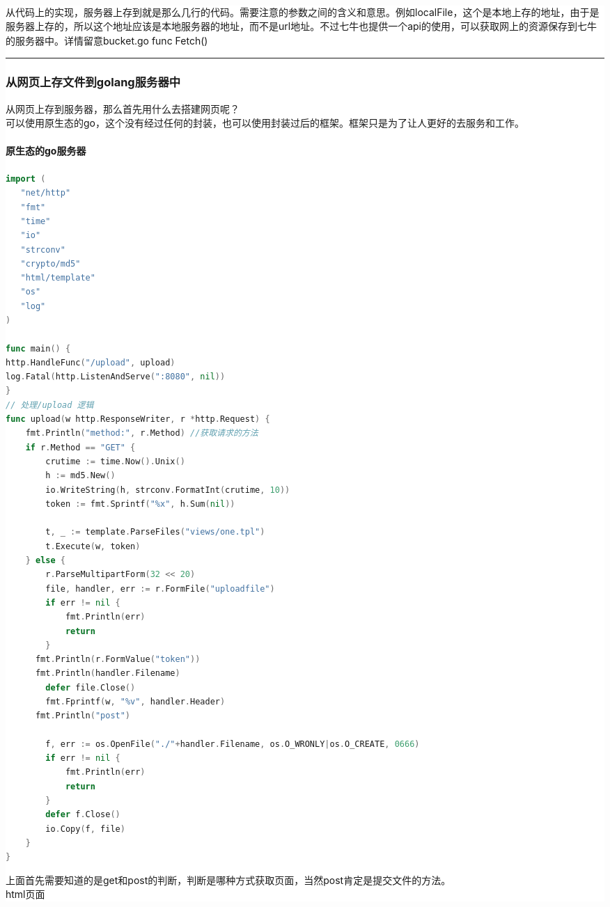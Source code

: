 从代码上的实现，服务器上存到就是那么几行的代码。需要注意的参数之间的含义和意思。例如localFile，这个是本地上存的地址，由于是服务器上存的，所以这个地址应该是本地服务器的地址，而不是url地址。不过七牛也提供一个api的使用，可以获取网上的资源保存到七牛的服务器中。详情留意bucket.go func Fetch()      

 ---


### 从网页上存文件到golang服务器中   
从网页上存到服务器，那么首先用什么去搭建网页呢？    
可以使用原生态的go，这个没有经过任何的封装，也可以使用封装过后的框架。框架只是为了让人更好的去服务和工作。   

#### 原生态的go服务器   
```go
import (
   "net/http"
   "fmt"
   "time"
   "io"
   "strconv"
   "crypto/md5"
   "html/template"
   "os"
   "log"
)

func main() {
http.HandleFunc("/upload", upload)
log.Fatal(http.ListenAndServe(":8080", nil))
}
// 处理/upload 逻辑
func upload(w http.ResponseWriter, r *http.Request) {
    fmt.Println("method:", r.Method) //获取请求的方法
    if r.Method == "GET" {
        crutime := time.Now().Unix()
        h := md5.New()
        io.WriteString(h, strconv.FormatInt(crutime, 10))
        token := fmt.Sprintf("%x", h.Sum(nil))

        t, _ := template.ParseFiles("views/one.tpl")
        t.Execute(w, token)
    } else {
        r.ParseMultipartForm(32 << 20)
        file, handler, err := r.FormFile("uploadfile")
        if err != nil {
            fmt.Println(err)
            return
        }
      fmt.Println(r.FormValue("token"))
      fmt.Println(handler.Filename)
        defer file.Close()
        fmt.Fprintf(w, "%v", handler.Header)
      fmt.Println("post")
      
        f, err := os.OpenFile("./"+handler.Filename, os.O_WRONLY|os.O_CREATE, 0666)
        if err != nil {
            fmt.Println(err)
            return
        }
        defer f.Close()
        io.Copy(f, file)
    }
}
```    
上面首先需要知道的是get和post的判断，判断是哪种方式获取页面，当然post肯定是提交文件的方法。     
html页面   
```html
```